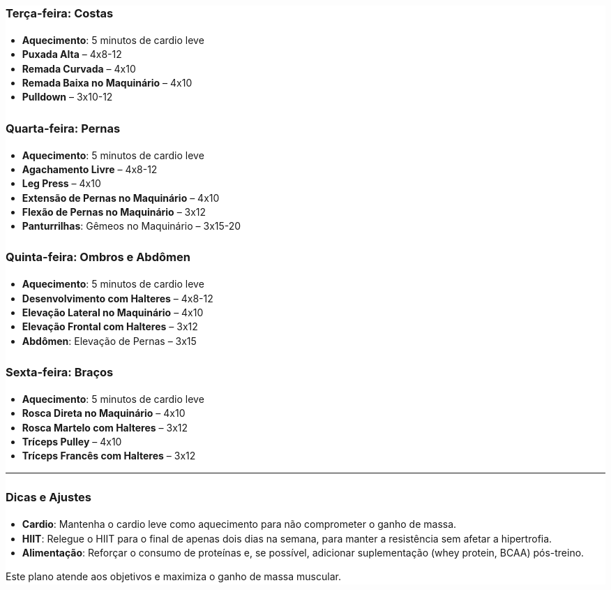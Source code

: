 ### Terça-feira: Costas
- **Aquecimento**: 5 minutos de cardio leve
- **Puxada Alta** – 4x8-12
- **Remada Curvada** – 4x10
- **Remada Baixa no Maquinário** – 4x10
- **Pulldown** – 3x10-12

### Quarta-feira: Pernas
- **Aquecimento**: 5 minutos de cardio leve
- **Agachamento Livre** – 4x8-12
- **Leg Press** – 4x10
- **Extensão de Pernas no Maquinário** – 4x10
- **Flexão de Pernas no Maquinário** – 3x12
- **Panturrilhas**: Gêmeos no Maquinário – 3x15-20

### Quinta-feira: Ombros e Abdômen
- **Aquecimento**: 5 minutos de cardio leve
- **Desenvolvimento com Halteres** – 4x8-12
- **Elevação Lateral no Maquinário** – 4x10
- **Elevação Frontal com Halteres** – 3x12
- **Abdômen**: Elevação de Pernas – 3x15

### Sexta-feira: Braços
- **Aquecimento**: 5 minutos de cardio leve
- **Rosca Direta no Maquinário** – 4x10
- **Rosca Martelo com Halteres** – 3x12
- **Tríceps Pulley** – 4x10
- **Tríceps Francês com Halteres** – 3x12

---

### Dicas e Ajustes
- **Cardio**: Mantenha o cardio leve como aquecimento para não comprometer o ganho de massa.
- **HIIT**: Relegue o HIIT para o final de apenas dois dias na semana, para manter a resistência sem afetar a hipertrofia.
- **Alimentação**: Reforçar o consumo de proteínas e, se possível, adicionar suplementação (whey protein, BCAA) pós-treino.

Este plano atende aos objetivos e maximiza o ganho de massa muscular.
